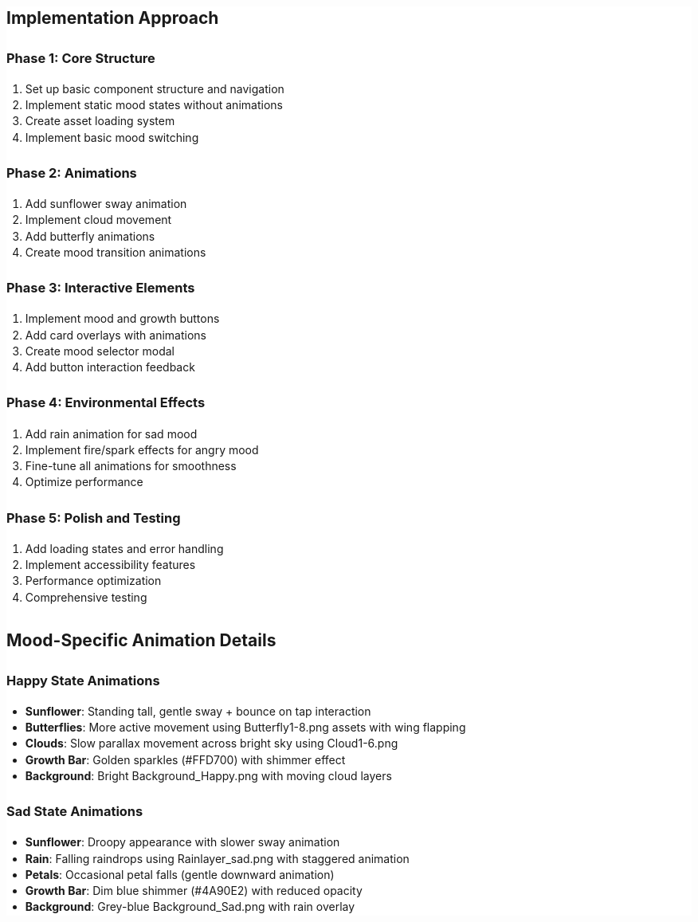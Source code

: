 ## Implementation Approach

### Phase 1: Core Structure
1. Set up basic component structure and navigation
2. Implement static mood states without animations
3. Create asset loading system
4. Implement basic mood switching

### Phase 2: Animations
1. Add sunflower sway animation
2. Implement cloud movement
3. Add butterfly animations
4. Create mood transition animations

### Phase 3: Interactive Elements
1. Implement mood and growth buttons
2. Add card overlays with animations
3. Create mood selector modal
4. Add button interaction feedback

### Phase 4: Environmental Effects
1. Add rain animation for sad mood
2. Implement fire/spark effects for angry mood
3. Fine-tune all animations for smoothness
4. Optimize performance

### Phase 5: Polish and Testing
1. Add loading states and error handling
2. Implement accessibility features
3. Performance optimization
4. Comprehensive testing

## Mood-Specific Animation Details

### Happy State Animations
- **Sunflower**: Standing tall, gentle sway + bounce on tap interaction
- **Butterflies**: More active movement using Butterfly1-8.png assets with wing flapping
- **Clouds**: Slow parallax movement across bright sky using Cloud1-6.png
- **Growth Bar**: Golden sparkles (#FFD700) with shimmer effect
- **Background**: Bright Background_Happy.png with moving cloud layers

### Sad State Animations  
- **Sunflower**: Droopy appearance with slower sway animation
- **Rain**: Falling raindrops using Rainlayer_sad.png with staggered animation
- **Petals**: Occasional petal falls (gentle downward animation)
- **Growth Bar**: Dim blue shimmer (#4A90E2) with reduced opacity
- **Background**: Grey-blue Background_Sad.png with rain overlay
